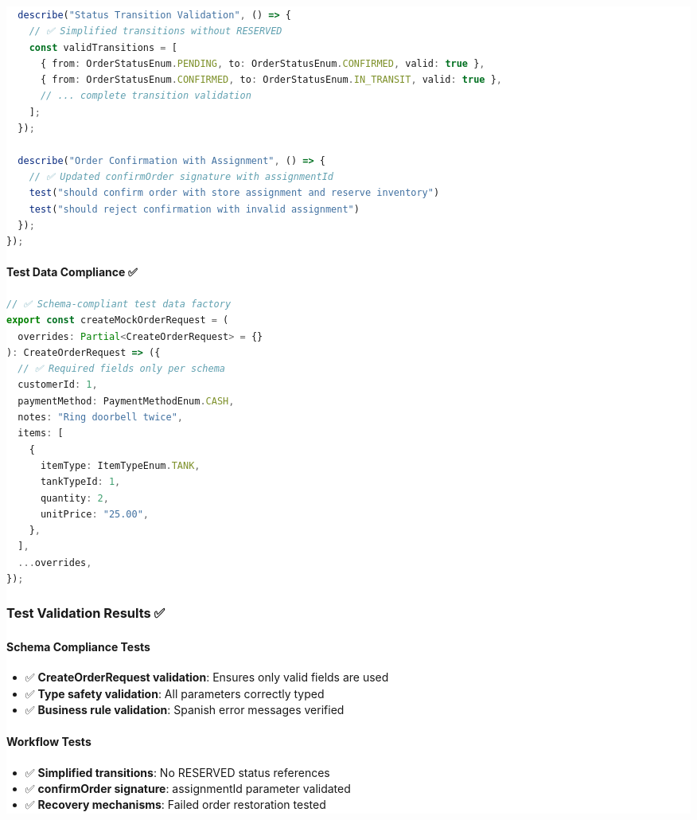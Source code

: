 ```typescript
  describe("Status Transition Validation", () => {
    // ✅ Simplified transitions without RESERVED
    const validTransitions = [
      { from: OrderStatusEnum.PENDING, to: OrderStatusEnum.CONFIRMED, valid: true },
      { from: OrderStatusEnum.CONFIRMED, to: OrderStatusEnum.IN_TRANSIT, valid: true },
      // ... complete transition validation
    ];
  });
  
  describe("Order Confirmation with Assignment", () => {
    // ✅ Updated confirmOrder signature with assignmentId
    test("should confirm order with store assignment and reserve inventory")
    test("should reject confirmation with invalid assignment")
  });
});
```

#### **Test Data Compliance** ✅

```typescript
// ✅ Schema-compliant test data factory
export const createMockOrderRequest = (
  overrides: Partial<CreateOrderRequest> = {}
): CreateOrderRequest => ({
  // ✅ Required fields only per schema
  customerId: 1,
  paymentMethod: PaymentMethodEnum.CASH,
  notes: "Ring doorbell twice",
  items: [
    {
      itemType: ItemTypeEnum.TANK,
      tankTypeId: 1,
      quantity: 2,
      unitPrice: "25.00",
    },
  ],
  ...overrides,
});
```

### **Test Validation Results** ✅

#### **Schema Compliance Tests**
- ✅ **CreateOrderRequest validation**: Ensures only valid fields are used
- ✅ **Type safety validation**: All parameters correctly typed
- ✅ **Business rule validation**: Spanish error messages verified

#### **Workflow Tests**
- ✅ **Simplified transitions**: No RESERVED status references
- ✅ **confirmOrder signature**: assignmentId parameter validated
- ✅ **Recovery mechanisms**: Failed order restoration tested
